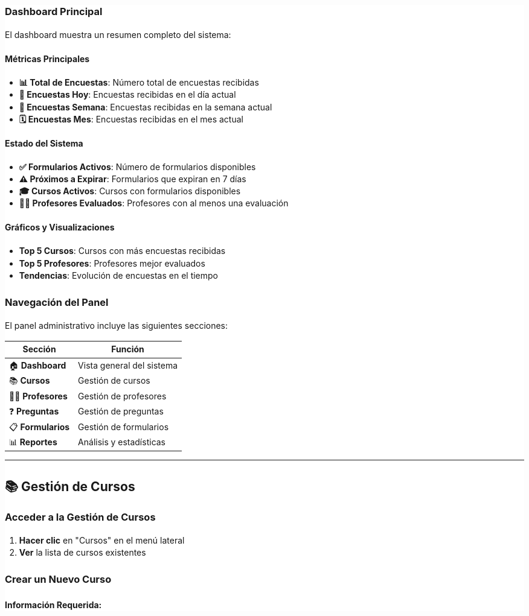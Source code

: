 ### Dashboard Principal

El dashboard muestra un resumen completo del sistema:

#### Métricas Principales

- **📊 Total de Encuestas**: Número total de encuestas recibidas
- **📅 Encuestas Hoy**: Encuestas recibidas en el día actual
- **📆 Encuestas Semana**: Encuestas recibidas en la semana actual
- **🗓️ Encuestas Mes**: Encuestas recibidas en el mes actual

#### Estado del Sistema

- **✅ Formularios Activos**: Número de formularios disponibles
- **⚠️ Próximos a Expirar**: Formularios que expiran en 7 días
- **🎓 Cursos Activos**: Cursos con formularios disponibles
- **👨‍🏫 Profesores Evaluados**: Profesores con al menos una evaluación

#### Gráficos y Visualizaciones

- **Top 5 Cursos**: Cursos con más encuestas recibidas
- **Top 5 Profesores**: Profesores mejor evaluados
- **Tendencias**: Evolución de encuestas en el tiempo

### Navegación del Panel

El panel administrativo incluye las siguientes secciones:

| Sección | Función |
|---------|---------|
| 🏠 **Dashboard** | Vista general del sistema |
| 📚 **Cursos** | Gestión de cursos |
| 👨‍🏫 **Profesores** | Gestión de profesores |
| ❓ **Preguntas** | Gestión de preguntas |
| 📋 **Formularios** | Gestión de formularios |
| 📊 **Reportes** | Análisis y estadísticas |

---

## 📚 Gestión de Cursos

### Acceder a la Gestión de Cursos

1. **Hacer clic** en "Cursos" en el menú lateral
2. **Ver** la lista de cursos existentes

### Crear un Nuevo Curso

#### Información Requerida:
